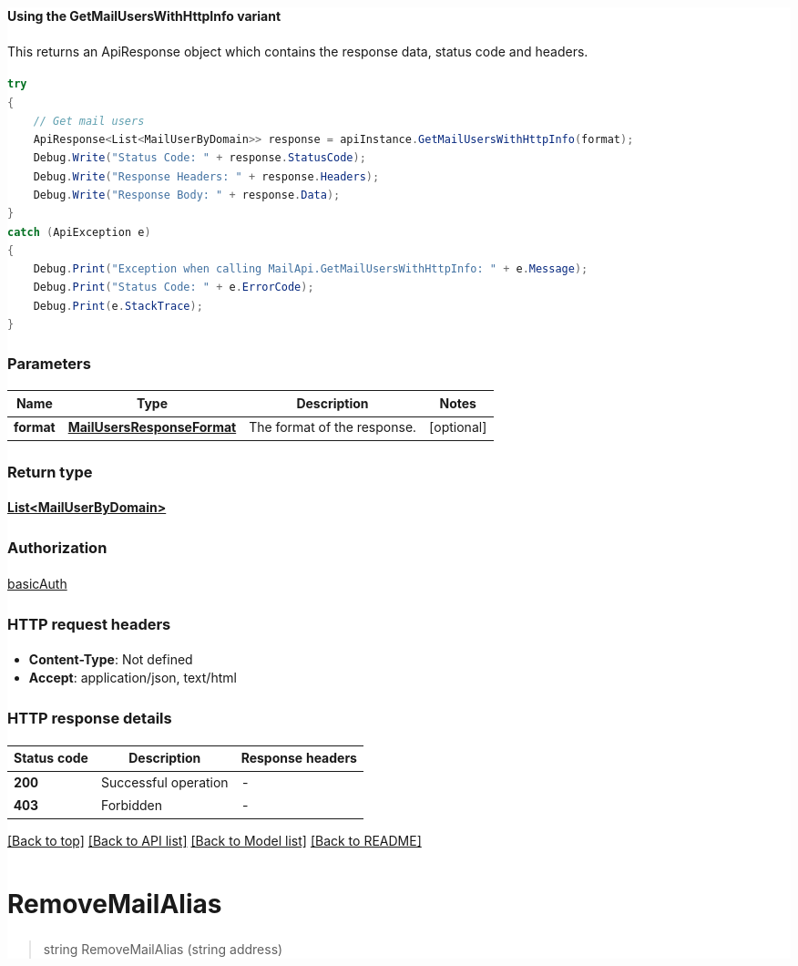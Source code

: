 #### Using the GetMailUsersWithHttpInfo variant
This returns an ApiResponse object which contains the response data, status code and headers.

```csharp
try
{
    // Get mail users
    ApiResponse<List<MailUserByDomain>> response = apiInstance.GetMailUsersWithHttpInfo(format);
    Debug.Write("Status Code: " + response.StatusCode);
    Debug.Write("Response Headers: " + response.Headers);
    Debug.Write("Response Body: " + response.Data);
}
catch (ApiException e)
{
    Debug.Print("Exception when calling MailApi.GetMailUsersWithHttpInfo: " + e.Message);
    Debug.Print("Status Code: " + e.ErrorCode);
    Debug.Print(e.StackTrace);
}
```

### Parameters

| Name | Type | Description | Notes |
|------|------|-------------|-------|
| **format** | [**MailUsersResponseFormat**](MailUsersResponseFormat.md) | The format of the response. | [optional]  |

### Return type

[**List&lt;MailUserByDomain&gt;**](MailUserByDomain.md)

### Authorization

[basicAuth](../README.md#basicAuth)

### HTTP request headers

 - **Content-Type**: Not defined
 - **Accept**: application/json, text/html


### HTTP response details
| Status code | Description | Response headers |
|-------------|-------------|------------------|
| **200** | Successful operation |  -  |
| **403** | Forbidden |  -  |

[[Back to top]](#) [[Back to API list]](../../README.md#documentation-for-api-endpoints) [[Back to Model list]](../../README.md#documentation-for-models) [[Back to README]](../../README.md)

<a id="removemailalias"></a>
# **RemoveMailAlias**
> string RemoveMailAlias (string address)
